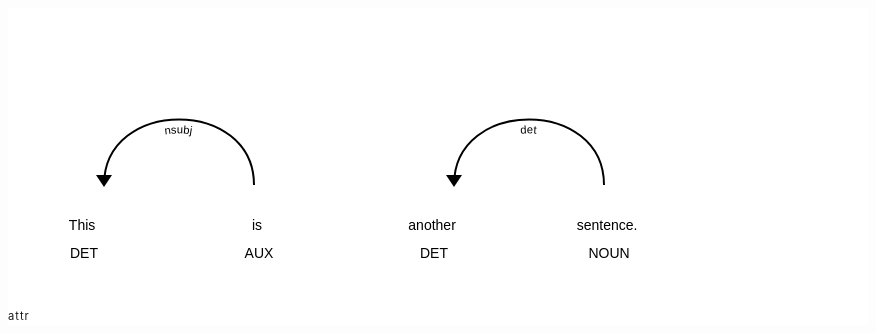 <g class="displacy-arrow">
    <path class="displacy-arc" id="arrow-98185150183a41159336f6bbe30e0f1c-0-2" stroke-width="2px" d="M245,177.0 C245,2.0 575.0,2.0 575.0,177.0" fill="none" stroke="currentColor"/>
    <text dy="1.25em" style="font-size: 0.8em; letter-spacing: 1px">
        <textPath xlink:href="#arrow-98185150183a41159336f6bbe30e0f1c-0-2" class="displacy-label" startOffset="50%" side="left" fill="currentColor" text-anchor="middle">attr</textPath>
    </text>
    <path class="displacy-arrowhead" d="M575.0,179.0 L583.0,167.0 567.0,167.0" fill="currentColor"/>
</g>
</svg>

<svg xmlns="http://www.w3.org/2000/svg" xmlns:xlink="http://www.w3.org/1999/xlink" xml:lang="en" id="98185150183a41159336f6bbe30e0f1c-1" class="displacy" width="750" height="312.0" direction="ltr" style="max-width: none; height: 312.0px; color: #000000; background: #ffffff; font-family: Arial; direction: ltr">
<text class="displacy-token" fill="currentColor" text-anchor="middle" y="222.0">
    <tspan class="displacy-word" fill="currentColor" x="50">This</tspan>
    <tspan class="displacy-tag" dy="2em" fill="currentColor" x="50">DET</tspan>
</text>

<text class="displacy-token" fill="currentColor" text-anchor="middle" y="222.0">
    <tspan class="displacy-word" fill="currentColor" x="225">is</tspan>
    <tspan class="displacy-tag" dy="2em" fill="currentColor" x="225">AUX</tspan>
</text>

<text class="displacy-token" fill="currentColor" text-anchor="middle" y="222.0">
    <tspan class="displacy-word" fill="currentColor" x="400">another</tspan>
    <tspan class="displacy-tag" dy="2em" fill="currentColor" x="400">DET</tspan>
</text>

<text class="displacy-token" fill="currentColor" text-anchor="middle" y="222.0">
    <tspan class="displacy-word" fill="currentColor" x="575">sentence.</tspan>
    <tspan class="displacy-tag" dy="2em" fill="currentColor" x="575">NOUN</tspan>
</text>

<g class="displacy-arrow">
    <path class="displacy-arc" id="arrow-98185150183a41159336f6bbe30e0f1c-1-0" stroke-width="2px" d="M70,177.0 C70,89.5 220.0,89.5 220.0,177.0" fill="none" stroke="currentColor"/>
    <text dy="1.25em" style="font-size: 0.8em; letter-spacing: 1px">
        <textPath xlink:href="#arrow-98185150183a41159336f6bbe30e0f1c-1-0" class="displacy-label" startOffset="50%" side="left" fill="currentColor" text-anchor="middle">nsubj</textPath>
    </text>
    <path class="displacy-arrowhead" d="M70,179.0 L62,167.0 78,167.0" fill="currentColor"/>
</g>

<g class="displacy-arrow">
    <path class="displacy-arc" id="arrow-98185150183a41159336f6bbe30e0f1c-1-1" stroke-width="2px" d="M420,177.0 C420,89.5 570.0,89.5 570.0,177.0" fill="none" stroke="currentColor"/>
    <text dy="1.25em" style="font-size: 0.8em; letter-spacing: 1px">
        <textPath xlink:href="#arrow-98185150183a41159336f6bbe30e0f1c-1-1" class="displacy-label" startOffset="50%" side="left" fill="currentColor" text-anchor="middle">det</textPath>
    </text>
    <path class="displacy-arrowhead" d="M420,179.0 L412,167.0 428,167.0" fill="currentColor"/>
</g>
